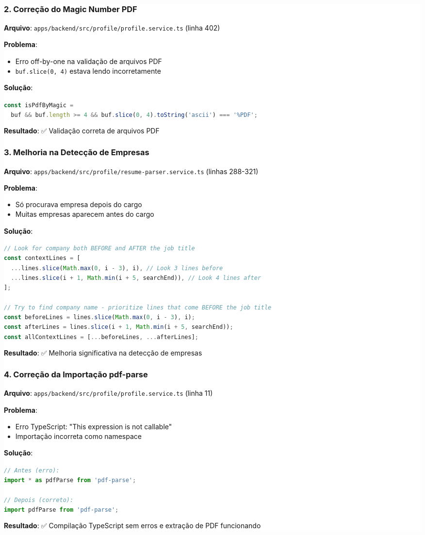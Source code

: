 ### 2. **Correção do Magic Number PDF**
**Arquivo**: `apps/backend/src/profile/profile.service.ts` (linha 402)

**Problema**: 
- Erro off-by-one na validação de arquivos PDF
- `buf.slice(0, 4)` estava lendo incorretamente

**Solução**:
```typescript
const isPdfByMagic =
  buf && buf.length >= 4 && buf.slice(0, 4).toString('ascii') === '%PDF';
```

**Resultado**: ✅ Validação correta de arquivos PDF

### 3. **Melhoria na Detecção de Empresas**
**Arquivo**: `apps/backend/src/profile/resume-parser.service.ts` (linhas 288-321)

**Problema**: 
- Só procurava empresa depois do cargo
- Muitas empresas aparecem antes do cargo

**Solução**:
```typescript
// Look for company both BEFORE and AFTER the job title
const contextLines = [
  ...lines.slice(Math.max(0, i - 3), i), // Look 3 lines before
  ...lines.slice(i + 1, Math.min(i + 5, searchEnd)), // Look 4 lines after
];

// Try to find company name - prioritize lines that come BEFORE the job title
const beforeLines = lines.slice(Math.max(0, i - 3), i);
const afterLines = lines.slice(i + 1, Math.min(i + 5, searchEnd));
const allContextLines = [...beforeLines, ...afterLines];
```

**Resultado**: ✅ Melhoria significativa na detecção de empresas

### 4. **Correção da Importação pdf-parse**
**Arquivo**: `apps/backend/src/profile/profile.service.ts` (linha 11)

**Problema**: 
- Erro TypeScript: "This expression is not callable"
- Importação incorreta como namespace

**Solução**:
```typescript
// Antes (erro):
import * as pdfParse from 'pdf-parse';

// Depois (correto):
import pdfParse from 'pdf-parse';
```

**Resultado**: ✅ Compilação TypeScript sem erros e extração de PDF funcionando
